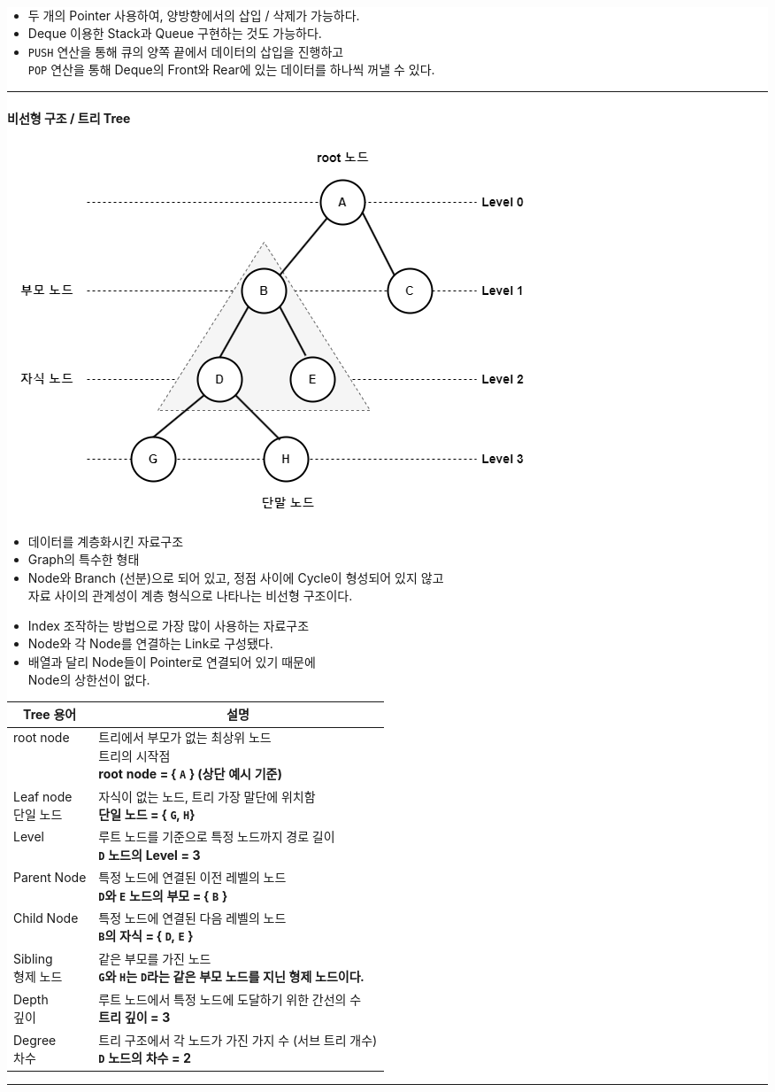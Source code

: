 - 두 개의 Pointer 사용하여, 양방향에서의 삽입 / 삭제가 가능하다.
- Deque 이용한 Stack과 Queue 구현하는 것도 가능하다.
- `PUSH` 연산을 통해 큐의 양쪽 끝에서 데이터의 삽입을 진행하고 <br/>
	`POP` 연산을 통해 Deque의 Front와 Rear에 있는 데이터를 하나씩 꺼낼 수 있다.

---
#### 비선형 구조 / 트리 Tree

<img src="refImgs/Tree.png"/>

- 데이터를 계층화시킨 자료구조
- Graph의 특수한 형태
- Node와 Branch (선분)으로 되어 있고, 정점 사이에 Cycle이 형성되어 있지 않고 <br/>
	자료 사이의 관계성이 계층 형식으로 나타나는 비선형 구조이다.
* Index 조작하는 방법으로 가장 많이 사용하는 자료구조
* Node와 각 Node를 연결하는 Link로 구성됐다.
* 배열과 달리 Node들이 Pointer로 연결되어 있기 때문에 <br/>
	Node의 상한선이 없다.

| Tree 용어              | 설명                                                                      |
| -------------------- | ----------------------------------------------------------------------- |
| root node            | 트리에서 부모가 없는 최상위 노드 <br/>트리의 시작점 <br/>**root node = { `A` } (상단 예시 기준)** |
| Leaf node <br/>단일 노드 | 자식이 없는 노드, 트리 가장 말단에 위치함 <br/>**단일 노드 = { `G`, `H`}**                   |
| Level                | 루트 노드를 기준으로 특정 노드까지 경로 길이 <br/>**`D` 노드의 Level = 3**                    |
| Parent Node          | 특정 노드에 연결된 이전 레벨의 노드 <br/>**`D`와 `E` 노드의 부모 = { `B` }**                 |
| Child Node           | 특정 노드에 연결된 다음 레벨의 노드 <br/>**`B`의 자식 = { `D`, `E` }**                    |
| Sibling <br/>형제 노드   | 같은 부모를 가진 노드 <br/>**`G`와 `H`는 `D`라는 같은 부모 노드를 지닌 형제 노드이다.**             |
| Depth <br/>깊이        | 루트 노드에서 특정 노드에 도달하기 위한 간선의 수 <br/>**트리 깊이 = 3**                         |
| Degree <br/>차수       | 트리 구조에서 각 노드가 가진 가지 수 (서브 트리 개수) <br/>**`D` 노드의 차수 = 2**                |

---